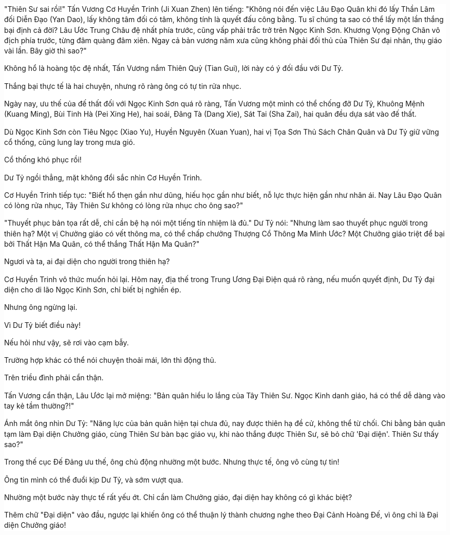 "Thiên Sư sai rồi!" Tấn Vương Cơ Huyền Trinh (Ji Xuan Zhen) lên tiếng: "Không nói đến việc Lâu Đạo Quân khi đó lấy Thần Lâm đối Diễn Đạo (Yan Dao), lấy không tâm đối có tâm, không tính là quyết đấu công bằng. Tu sĩ chúng ta sao có thể lấy một lần thắng bại định cả đời? Lâu Ước Trung Châu đệ nhất phía trước, cũng vấp phải trắc trở trên Ngọc Kinh Sơn. Khương Vọng Động Chân vô địch phía trước, từng đâm quàng đâm xiên. Ngay cả bản vương năm xưa cũng không phải đối thủ của Thiên Sư đại nhân, thụ giáo vài lần. Bây giờ thì sao?"

Không hổ là hoàng tộc đệ nhất, Tấn Vương nắm Thiên Quỷ (Tian Gui), lời này có ý đối đầu với Dư Tỷ.

Thắng bại thực tế là hai chuyện, nhưng rõ ràng ông có tự tin rửa nhục.

Ngày nay, ưu thế của đế thất đối với Ngọc Kinh Sơn quá rõ ràng, Tấn Vương một mình có thể chống đỡ Dư Tỷ, Khuông Mệnh (Kuang Ming), Bùi Tinh Hà (Pei Xing He), hai soái, Đãng Tà (Dang Xie), Sát Tai (Sha Zai), hai quân đều dựa sát vào đế thất.

Dù Ngọc Kinh Sơn còn Tiêu Ngọc (Xiao Yu), Huyền Nguyên (Xuan Yuan), hai vị Tọa Sơn Thủ Sách Chân Quân và Dư Tỷ giữ vững cổ thống, cũng lung lay trong mưa gió.

Cổ thống khó phục rồi!

Dư Tỷ ngồi thẳng, mặt không đổi sắc nhìn Cơ Huyền Trinh.

Cơ Huyền Trinh tiếp tục: "Biết hổ thẹn gần như dũng, hiếu học gần như biết, nỗ lực thực hiện gần như nhân ái. Nay Lâu Đạo Quân có lòng rửa nhục, Tây Thiên Sư không có lòng rửa nhục cho ông sao?"

"Thuyết phục bản tọa rất dễ, chỉ cần bệ hạ nói một tiếng tín nhiệm là đủ." Dư Tỷ nói: "Nhưng làm sao thuyết phục người trong thiên hạ? Một vị Chưởng giáo có vết thông ma, có thể chấp chưởng Thượng Cổ Thông Ma Minh Ước? Một Chưởng giáo triệt để bại bởi Thất Hận Ma Quân, có thể thắng Thất Hận Ma Quân?"

Ngươi và ta, ai đại diện cho người trong thiên hạ?

Cơ Huyền Trinh vô thức muốn hỏi lại. Hôm nay, địa thế trong Trung Ương Đại Điện quá rõ ràng, nếu muốn quyết định, Dư Tỷ đại diện cho di lão Ngọc Kinh Sơn, chỉ biết bị nghiền ép.

Nhưng ông ngừng lại.

Vì Dư Tỷ biết điều này!

Nếu hỏi như vậy, sẽ rơi vào cạm bẫy.

Trường hợp khác có thể nói chuyện thoải mái, lớn thì động thủ.

Trên triều đình phải cẩn thận.

Tấn Vương cẩn thận, Lâu Ước lại mở miệng: "Bản quân hiểu lo lắng của Tây Thiên Sư. Ngọc Kinh danh giáo, há có thể dễ dàng vào tay kẻ tầm thường?!"

Ánh mắt ông nhìn Dư Tỷ: "Năng lực của bản quân hiện tại chưa đủ, nay được thiên hạ đề cử, không thể từ chối. Chi bằng bản quân tạm làm Đại diện Chưởng giáo, cùng Thiên Sư bàn bạc giáo vụ, khi nào thắng được Thiên Sư, sẽ bỏ chữ 'Đại diện'. Thiên Sư thấy sao?"

Trong thế cục Đế Đảng ưu thế, ông chủ động nhường một bước. Nhưng thực tế, ông vô cùng tự tin!

Ông tin mình có thể đuổi kịp Dư Tỷ, và sớm vượt qua.

Nhường một bước này thực tế rất yếu ớt. Chỉ cần làm Chưởng giáo, đại diện hay không có gì khác biệt?

Thêm chữ "Đại diện" vào đầu, ngược lại khiến ông có thể thuận lý thành chương nghe theo Đại Cảnh Hoàng Đế, vì ông chỉ là Đại diện Chưởng giáo!
